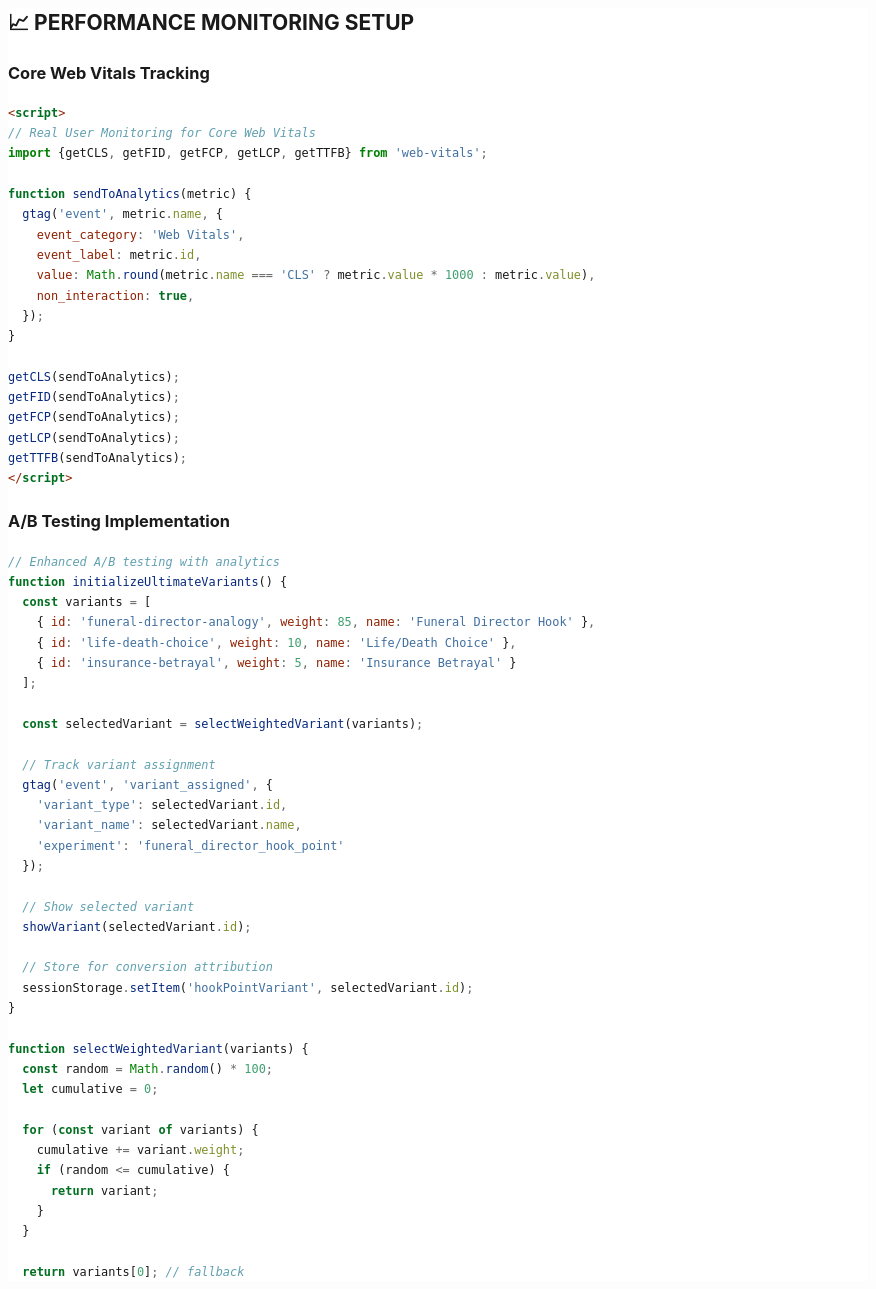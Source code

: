 ## 📈 PERFORMANCE MONITORING SETUP

### **Core Web Vitals Tracking**
```html
<script>
// Real User Monitoring for Core Web Vitals
import {getCLS, getFID, getFCP, getLCP, getTTFB} from 'web-vitals';

function sendToAnalytics(metric) {
  gtag('event', metric.name, {
    event_category: 'Web Vitals',
    event_label: metric.id,
    value: Math.round(metric.name === 'CLS' ? metric.value * 1000 : metric.value),
    non_interaction: true,
  });
}

getCLS(sendToAnalytics);
getFID(sendToAnalytics);
getFCP(sendToAnalytics);
getLCP(sendToAnalytics);
getTTFB(sendToAnalytics);
</script>
```

### **A/B Testing Implementation**
```javascript
// Enhanced A/B testing with analytics
function initializeUltimateVariants() {
  const variants = [
    { id: 'funeral-director-analogy', weight: 85, name: 'Funeral Director Hook' },
    { id: 'life-death-choice', weight: 10, name: 'Life/Death Choice' },
    { id: 'insurance-betrayal', weight: 5, name: 'Insurance Betrayal' }
  ];
  
  const selectedVariant = selectWeightedVariant(variants);
  
  // Track variant assignment
  gtag('event', 'variant_assigned', {
    'variant_type': selectedVariant.id,
    'variant_name': selectedVariant.name,
    'experiment': 'funeral_director_hook_point'
  });
  
  // Show selected variant
  showVariant(selectedVariant.id);
  
  // Store for conversion attribution
  sessionStorage.setItem('hookPointVariant', selectedVariant.id);
}

function selectWeightedVariant(variants) {
  const random = Math.random() * 100;
  let cumulative = 0;
  
  for (const variant of variants) {
    cumulative += variant.weight;
    if (random <= cumulative) {
      return variant;
    }
  }
  
  return variants[0]; // fallback
```
